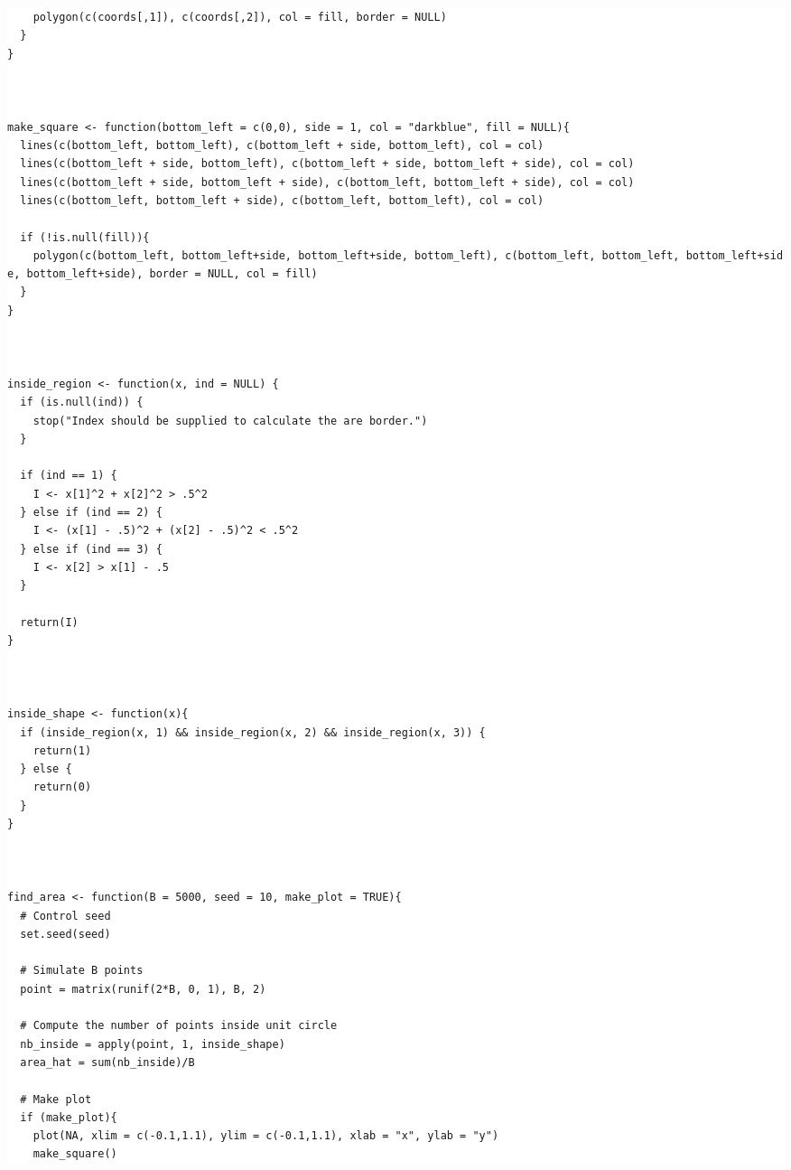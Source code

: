 ```{r}
    polygon(c(coords[,1]), c(coords[,2]), col = fill, border = NULL)
  }
}



make_square <- function(bottom_left = c(0,0), side = 1, col = "darkblue", fill = NULL){
  lines(c(bottom_left, bottom_left), c(bottom_left + side, bottom_left), col = col)
  lines(c(bottom_left + side, bottom_left), c(bottom_left + side, bottom_left + side), col = col)
  lines(c(bottom_left + side, bottom_left + side), c(bottom_left, bottom_left + side), col = col)
  lines(c(bottom_left, bottom_left + side), c(bottom_left, bottom_left), col = col)
  
  if (!is.null(fill)){
    polygon(c(bottom_left, bottom_left+side, bottom_left+side, bottom_left), c(bottom_left, bottom_left, bottom_left+side, bottom_left+side), border = NULL, col = fill)
  }
}



inside_region <- function(x, ind = NULL) {
  if (is.null(ind)) {
    stop("Index should be supplied to calculate the are border.")
  }
  
  if (ind == 1) {
    I <- x[1]^2 + x[2]^2 > .5^2
  } else if (ind == 2) {
    I <- (x[1] - .5)^2 + (x[2] - .5)^2 < .5^2
  } else if (ind == 3) {
    I <- x[2] > x[1] - .5
  }
  
  return(I)
}



inside_shape <- function(x){
  if (inside_region(x, 1) && inside_region(x, 2) && inside_region(x, 3)) {
    return(1)
  } else {
    return(0)
  }
}



find_area <- function(B = 5000, seed = 10, make_plot = TRUE){
  # Control seed
  set.seed(seed)
  
  # Simulate B points
  point = matrix(runif(2*B, 0, 1), B, 2)
  
  # Compute the number of points inside unit circle
  nb_inside = apply(point, 1, inside_shape)
  area_hat = sum(nb_inside)/B
  
  # Make plot
  if (make_plot){
    plot(NA, xlim = c(-0.1,1.1), ylim = c(-0.1,1.1), xlab = "x", ylab = "y")
    make_square()
```